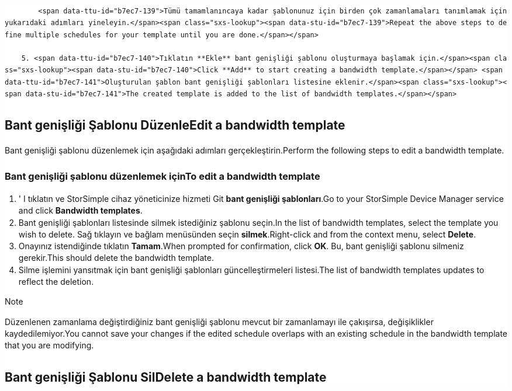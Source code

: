             <span data-ttu-id="b7ec7-139">Tümü tamamlanıncaya kadar şablonunuz için birden çok zamanlamaları tanımlamak için yukarıdaki adımları yineleyin.</span><span class="sxs-lookup"><span data-stu-id="b7ec7-139">Repeat the above steps to define multiple schedules for your template until you are done.</span></span>

        5. <span data-ttu-id="b7ec7-140">Tıklatın **Ekle** bant genişliği şablonu oluşturmaya başlamak için.</span><span class="sxs-lookup"><span data-stu-id="b7ec7-140">Click **Add** to start creating a bandwidth template.</span></span> <span data-ttu-id="b7ec7-141">Oluşturulan şablon bant genişliği şablonları listesine eklenir.</span><span class="sxs-lookup"><span data-stu-id="b7ec7-141">The created template is added to the list of bandwidth templates.</span></span>
      

## <a name="edit-a-bandwidth-template"></a><span data-ttu-id="b7ec7-142">Bant genişliği Şablonu Düzenle</span><span class="sxs-lookup"><span data-stu-id="b7ec7-142">Edit a bandwidth template</span></span>

<span data-ttu-id="b7ec7-143">Bant genişliği şablonu düzenlemek için aşağıdaki adımları gerçekleştirin.</span><span class="sxs-lookup"><span data-stu-id="b7ec7-143">Perform the following steps to edit a bandwidth template.</span></span>

### <a name="to-edit-a-bandwidth-template"></a><span data-ttu-id="b7ec7-144">Bant genişliği şablonu düzenlemek için</span><span class="sxs-lookup"><span data-stu-id="b7ec7-144">To edit a bandwidth template</span></span>

1. <span data-ttu-id="b7ec7-145">' I tıklatın ve StorSimple cihaz yöneticinize hizmeti Git **bant genişliği şablonları**.</span><span class="sxs-lookup"><span data-stu-id="b7ec7-145">Go to your StorSimple Device Manager service and click **Bandwidth templates**.</span></span>
2. <span data-ttu-id="b7ec7-146">Bant genişliği şablonları listesinde silmek istediğiniz şablonu seçin.</span><span class="sxs-lookup"><span data-stu-id="b7ec7-146">In the list of bandwidth templates, select the template you wish to delete.</span></span> <span data-ttu-id="b7ec7-147">Sağ tıklayın ve bağlam menüsünden seçin **silmek**.</span><span class="sxs-lookup"><span data-stu-id="b7ec7-147">Right-click and from the context menu, select **Delete**.</span></span>
3. <span data-ttu-id="b7ec7-148">Onayınız istendiğinde tıklatın **Tamam**.</span><span class="sxs-lookup"><span data-stu-id="b7ec7-148">When prompted for confirmation, click **OK**.</span></span> <span data-ttu-id="b7ec7-149">Bu, bant genişliği şablonu silmeniz gerekir.</span><span class="sxs-lookup"><span data-stu-id="b7ec7-149">This should delete the bandwidth template.</span></span> 
4. <span data-ttu-id="b7ec7-150">Silme işlemini yansıtmak için bant genişliği şablonları güncelleştirmeleri listesi.</span><span class="sxs-lookup"><span data-stu-id="b7ec7-150">The list of bandwidth templates updates to reflect the deletion.</span></span>

> [!NOTE]
> <span data-ttu-id="b7ec7-151">Düzenlenen zamanlama değiştirdiğiniz bant genişliği şablonu mevcut bir zamanlamayı ile çakışırsa, değişiklikler kaydedilemiyor.</span><span class="sxs-lookup"><span data-stu-id="b7ec7-151">You cannot save your changes if the edited schedule overlaps with an existing schedule in the bandwidth template that you are modifying.</span></span>

## <a name="delete-a-bandwidth-template"></a><span data-ttu-id="b7ec7-152">Bant genişliği Şablonu Sil</span><span class="sxs-lookup"><span data-stu-id="b7ec7-152">Delete a bandwidth template</span></span>
